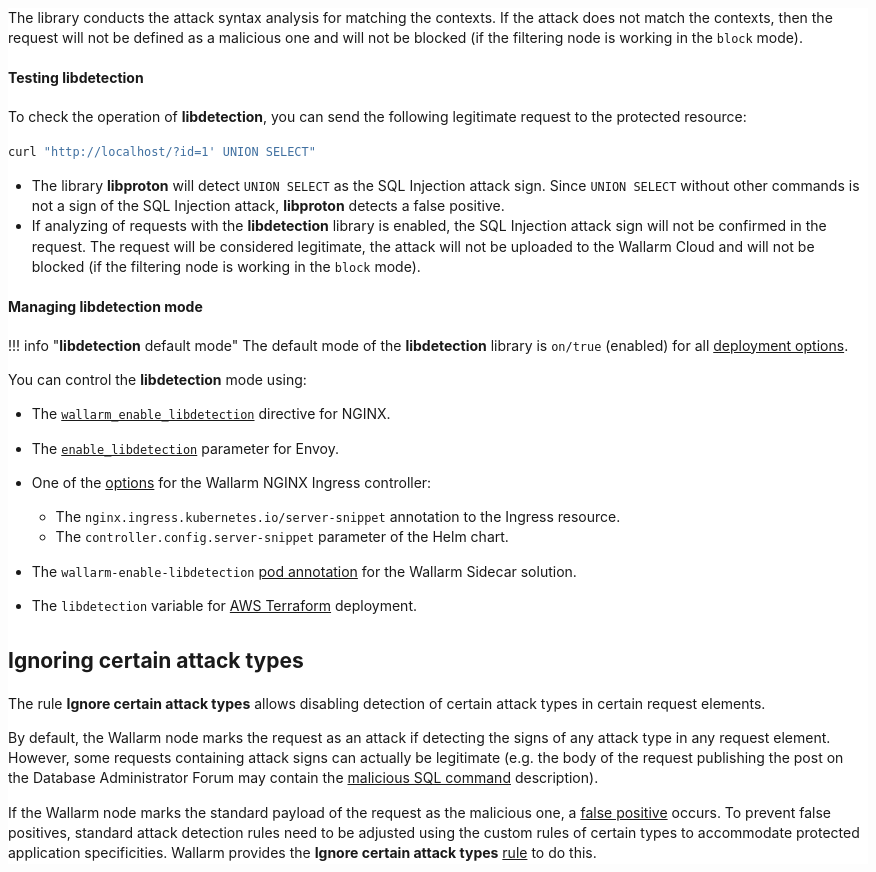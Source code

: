 The library conducts the attack syntax analysis for matching the contexts. If the attack does not match the contexts, then the request will not be defined as a malicious one and will not be blocked (if the filtering node is working in the `block` mode).

#### Testing libdetection

To check the operation of **libdetection**, you can send the following legitimate request to the protected resource:

```bash
curl "http://localhost/?id=1' UNION SELECT"
```

* The library **libproton** will detect `UNION SELECT` as the SQL Injection attack sign. Since `UNION SELECT` without other commands is not a sign of the SQL Injection attack, **libproton** detects a false positive.
* If analyzing of requests with the **libdetection** library is enabled, the SQL Injection attack sign will not be confirmed in the request. The request will be considered legitimate, the attack will not be uploaded to the Wallarm Cloud and will not be blocked (if the filtering node is working in the `block` mode).

#### Managing libdetection mode

!!! info "**libdetection** default mode"
    The default mode of the **libdetection** library is `on/true` (enabled) for all [deployment options](../installation/supported-deployment-options.md).

You can control the **libdetection** mode using:

* The [`wallarm_enable_libdetection`](../admin-en/configure-parameters-en.md#wallarm_enable_libdetection) directive for NGINX.
* The [`enable_libdetection`](../admin-en/configuration-guides/envoy/fine-tuning.md#request-filtering-settings) parameter for Envoy.
* One of the [options](../admin-en/configure-kubernetes-en.md#managing-libdetection-mode) for the Wallarm NGINX Ingress controller:

    * The `nginx.ingress.kubernetes.io/server-snippet` annotation to the Ingress resource.
    * The `controller.config.server-snippet` parameter of the Helm chart.

* The `wallarm-enable-libdetection` [pod annotation](../installation/kubernetes/sidecar-proxy/pod-annotations.md#annotation-list) for the Wallarm Sidecar solution.
* The `libdetection` variable for [AWS Terraform](../installation/cloud-platforms/aws/terraform-module/overview.md#how-to-use-the-wallarm-aws-terraform-module) deployment.

## Ignoring certain attack types

The rule **Ignore certain attack types** allows disabling detection of certain attack types in certain request elements.

By default, the Wallarm node marks the request as an attack if detecting the signs of any attack type in any request element. However, some requests containing attack signs can actually be legitimate (e.g. the body of the request publishing the post on the Database Administrator Forum may contain the [malicious SQL command](../attacks-vulns-list.md#sql-injection) description).

If the Wallarm node marks the standard payload of the request as the malicious one, a [false positive](#false-positives) occurs. To prevent false positives, standard attack detection rules need to be adjusted using the custom rules of certain types to accommodate protected application specificities. Wallarm provides the **Ignore certain attack types** [rule](../user-guides/rules/rules.md) to do this.
